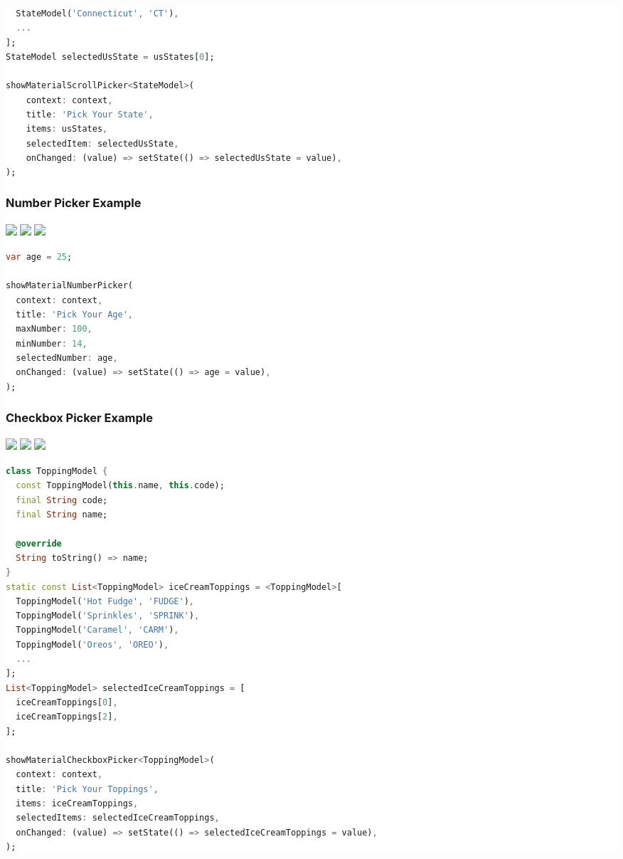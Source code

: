 ```dart
  StateModel('Connecticut', 'CT'),
  ...
];
StateModel selectedUsState = usStates[0];

showMaterialScrollPicker<StateModel>(
    context: context,
    title: 'Pick Your State',
    items: usStates,
    selectedItem: selectedUsState,
    onChanged: (value) => setState(() => selectedUsState = value),
);
```

### Number Picker Example

<img src="https://raw.githubusercontent.com/codegrue/flutter_material_pickers/master/images/show_number_picker-l.png" width="200"> <img src="https://raw.githubusercontent.com/codegrue/flutter_material_pickers/master/images/show_number_picker-d.png" width="200"> <img src="https://raw.githubusercontent.com/codegrue/flutter_material_pickers/master/images/show_number_picker-ll.png" height="200">

```dart
var age = 25;

showMaterialNumberPicker(
  context: context,
  title: 'Pick Your Age',
  maxNumber: 100,
  minNumber: 14,
  selectedNumber: age,
  onChanged: (value) => setState(() => age = value),
);
```

### Checkbox Picker Example

<img src="https://raw.githubusercontent.com/codegrue/flutter_material_pickers/master/images/show_checkbox_picker-l.png" width="200"> <img src="https://raw.githubusercontent.com/codegrue/flutter_material_pickers/master/images/show_checkbox_picker-d.png" width="200"> <img src="https://raw.githubusercontent.com/codegrue/flutter_material_pickers/master/images/show_checkbox_picker-ll.png" height="200">

```dart
class ToppingModel {
  const ToppingModel(this.name, this.code);
  final String code;
  final String name;

  @override
  String toString() => name;
}
static const List<ToppingModel> iceCreamToppings = <ToppingModel>[
  ToppingModel('Hot Fudge', 'FUDGE'),
  ToppingModel('Sprinkles', 'SPRINK'),
  ToppingModel('Caramel', 'CARM'),
  ToppingModel('Oreos', 'OREO'),
  ...
];
List<ToppingModel> selectedIceCreamToppings = [
  iceCreamToppings[0],
  iceCreamToppings[2],
];

showMaterialCheckboxPicker<ToppingModel>(
  context: context,
  title: 'Pick Your Toppings',
  items: iceCreamToppings,
  selectedItems: selectedIceCreamToppings,
  onChanged: (value) => setState(() => selectedIceCreamToppings = value),
);
```